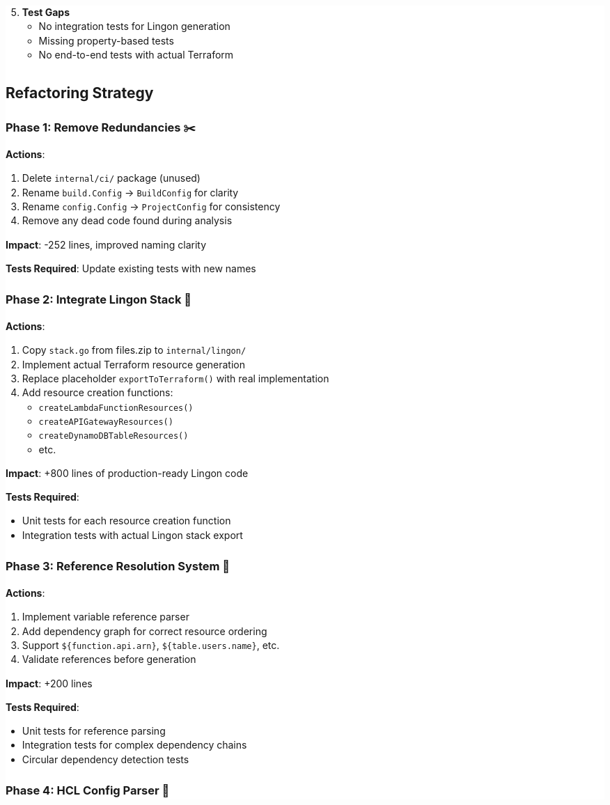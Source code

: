 5. **Test Gaps**
   - No integration tests for Lingon generation
   - Missing property-based tests
   - No end-to-end tests with actual Terraform

## Refactoring Strategy

### Phase 1: Remove Redundancies ✂️

**Actions**:
1. Delete `internal/ci/` package (unused)
2. Rename `build.Config` → `BuildConfig` for clarity
3. Rename `config.Config` → `ProjectConfig` for consistency
4. Remove any dead code found during analysis

**Impact**: -252 lines, improved naming clarity

**Tests Required**: Update existing tests with new names

### Phase 2: Integrate Lingon Stack 🔗

**Actions**:
1. Copy `stack.go` from files.zip to `internal/lingon/`
2. Implement actual Terraform resource generation
3. Replace placeholder `exportToTerraform()` with real implementation
4. Add resource creation functions:
   - `createLambdaFunctionResources()`
   - `createAPIGatewayResources()`
   - `createDynamoDBTableResources()`
   - etc.

**Impact**: +800 lines of production-ready Lingon code

**Tests Required**:
- Unit tests for each resource creation function
- Integration tests with actual Lingon stack export

### Phase 3: Reference Resolution System 🔗

**Actions**:
1. Implement variable reference parser
2. Add dependency graph for correct resource ordering
3. Support `${function.api.arn}`, `${table.users.name}`, etc.
4. Validate references before generation

**Impact**: +200 lines

**Tests Required**:
- Unit tests for reference parsing
- Integration tests for complex dependency chains
- Circular dependency detection tests

### Phase 4: HCL Config Parser 📄
